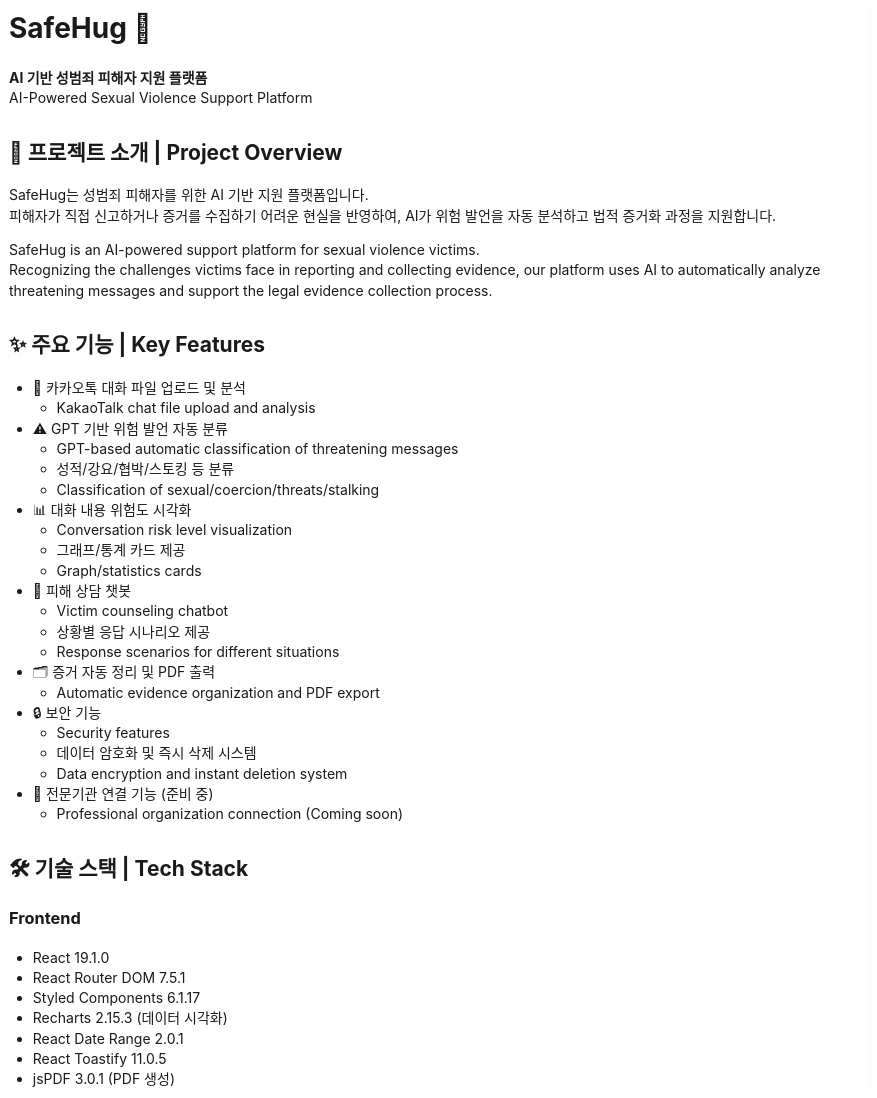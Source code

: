 # SafeHug 🤖

**AI 기반 성범죄 피해자 지원 플랫폼**  
AI-Powered Sexual Violence Support Platform

## 📝 프로젝트 소개 | Project Overview

SafeHug는 성범죄 피해자를 위한 AI 기반 지원 플랫폼입니다.  
피해자가 직접 신고하거나 증거를 수집하기 어려운 현실을 반영하여, AI가 위험 발언을 자동 분석하고 법적 증거화 과정을 지원합니다.

SafeHug is an AI-powered support platform for sexual violence victims.  
Recognizing the challenges victims face in reporting and collecting evidence, our platform uses AI to automatically analyze threatening messages and support the legal evidence collection process.

## ✨ 주요 기능 | Key Features

- 📂 카카오톡 대화 파일 업로드 및 분석
  - KakaoTalk chat file upload and analysis
- ⚠️ GPT 기반 위험 발언 자동 분류
  - GPT-based automatic classification of threatening messages
  - 성적/강요/협박/스토킹 등 분류
  - Classification of sexual/coercion/threats/stalking
- 📊 대화 내용 위험도 시각화
  - Conversation risk level visualization
  - 그래프/통계 카드 제공
  - Graph/statistics cards
- 🧠 피해 상담 챗봇
  - Victim counseling chatbot
  - 상황별 응답 시나리오 제공
  - Response scenarios for different situations
- 🗂️ 증거 자동 정리 및 PDF 출력
  - Automatic evidence organization and PDF export
- 🔒 보안 기능
  - Security features
  - 데이터 암호화 및 즉시 삭제 시스템
  - Data encryption and instant deletion system
- 📎 전문기관 연결 기능 (준비 중)
  - Professional organization connection (Coming soon)

## 🛠️ 기술 스택 | Tech Stack

### Frontend
- React 19.1.0
- React Router DOM 7.5.1
- Styled Components 6.1.17
- Recharts 2.15.3 (데이터 시각화)
- React Date Range 2.0.1
- React Toastify 11.0.5
- jsPDF 3.0.1 (PDF 생성)
